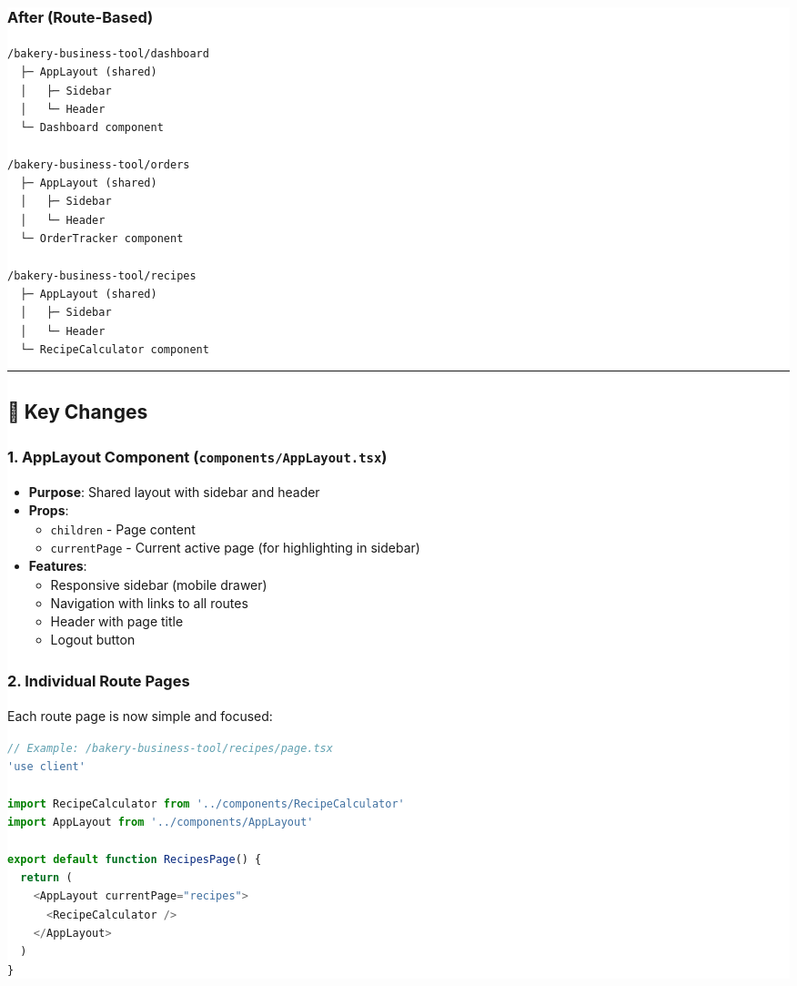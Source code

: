 ### After (Route-Based)
```
/bakery-business-tool/dashboard
  ├─ AppLayout (shared)
  │   ├─ Sidebar
  │   └─ Header
  └─ Dashboard component

/bakery-business-tool/orders
  ├─ AppLayout (shared)
  │   ├─ Sidebar
  │   └─ Header
  └─ OrderTracker component

/bakery-business-tool/recipes
  ├─ AppLayout (shared)
  │   ├─ Sidebar
  │   └─ Header
  └─ RecipeCalculator component
```

---

## 🎯 Key Changes

### 1. **AppLayout Component** (`components/AppLayout.tsx`)
- **Purpose**: Shared layout with sidebar and header
- **Props**: 
  - `children` - Page content
  - `currentPage` - Current active page (for highlighting in sidebar)
- **Features**:
  - Responsive sidebar (mobile drawer)
  - Navigation with links to all routes
  - Header with page title
  - Logout button

### 2. **Individual Route Pages**
Each route page is now simple and focused:

```typescript
// Example: /bakery-business-tool/recipes/page.tsx
'use client'

import RecipeCalculator from '../components/RecipeCalculator'
import AppLayout from '../components/AppLayout'

export default function RecipesPage() {
  return (
    <AppLayout currentPage="recipes">
      <RecipeCalculator />
    </AppLayout>
  )
}
```
